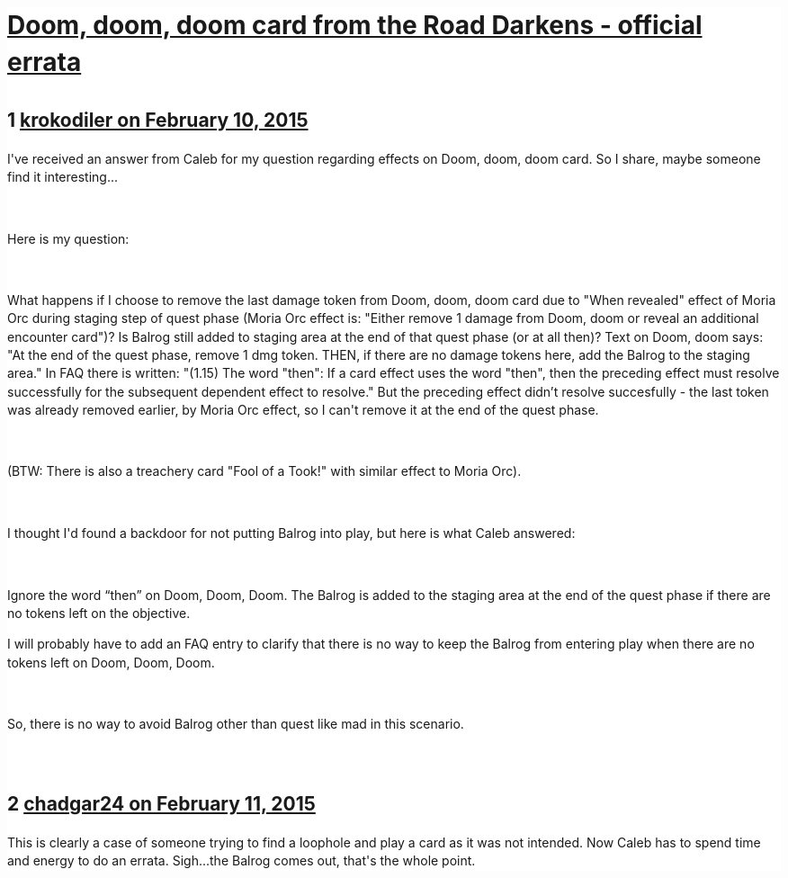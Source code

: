 # [Doom, doom, doom card from the Road Darkens - official errata](https://community.fantasyflightgames.com/topic/134548-doom-doom-doom-card-from-the-road-darkens-official-errata/)

## 1 [krokodiler on February 10, 2015](https://community.fantasyflightgames.com/topic/134548-doom-doom-doom-card-from-the-road-darkens-official-errata/?do=findComment&comment=1442812)

I've received an answer from Caleb for my question regarding effects on Doom, doom, doom card. So I share, maybe someone find it interesting...

 

Here is my question:

 

What happens if I choose to remove the last damage token from Doom, doom, doom card due to "When revealed" effect of Moria Orc during staging step of quest phase (Moria Orc effect is: "Either remove 1 damage from Doom, doom or reveal an additional encounter card")? Is Balrog still added to staging area at the end of that quest phase (or at all then)? Text on Doom, doom says: "At the end of the quest phase, remove 1 dmg token. THEN, if there are no damage tokens here, add the Balrog to the staging area."
In FAQ there is written: "(1.15) The word "then": If a card effect uses the word "then", then the preceding effect must resolve successfully for the subsequent dependent effect to resolve." But the preceding effect didn’t resolve succesfully - the last token was already removed earlier, by Moria Orc effect, so I can't remove it at the end of the quest phase.

 

(BTW: There is also a treachery card "Fool of a Took!" with similar effect to Moria Orc).

 

I thought I'd found a backdoor for not putting Balrog into play, but here is what Caleb answered:

 

Ignore the word “then” on Doom, Doom, Doom. The Balrog is added to the staging area at the end of the quest phase if there are no tokens left on the objective.

I will probably have to add an FAQ entry to clarify that there is no way to keep the Balrog from entering play when there are no tokens left on Doom, Doom, Doom.

 

So, there is no way to avoid Balrog other than quest like mad in this scenario.

 

## 2 [chadgar24 on February 11, 2015](https://community.fantasyflightgames.com/topic/134548-doom-doom-doom-card-from-the-road-darkens-official-errata/?do=findComment&comment=1444329)

This is clearly a case of someone trying to find a loophole and play a card as it was not intended. Now Caleb has to spend time and energy to do an errata. Sigh...the Balrog comes out, that's the whole point.
